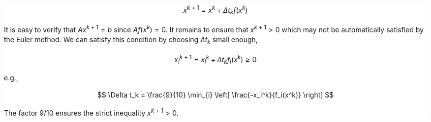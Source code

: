 $$
x^{k+1} = x^k + \Delta t_k f(x^k)
$$ 

It is easy to verify that $Ax^{k+1}=b$ since $Af(x^k) = 0$. It remains to ensure that $x^{k+1} > 0$ which may not be automatically satisfied by the Euler method. We can satisfy this condition by choosing $\Delta t_k$ small enough, 

$$
x_i^{k+1} = x_i^k + \Delta t_k f_i(x^k) \ge 0
$$ 

e.g.,

$$
\Delta t_k = \frac{9}{10} \min_{i} \left[ \frac{-x_i^k}{f_i(x^k)} \right]
$$

The factor $9/10$ ensures the strict inequality $x^{k+1} > 0$.

